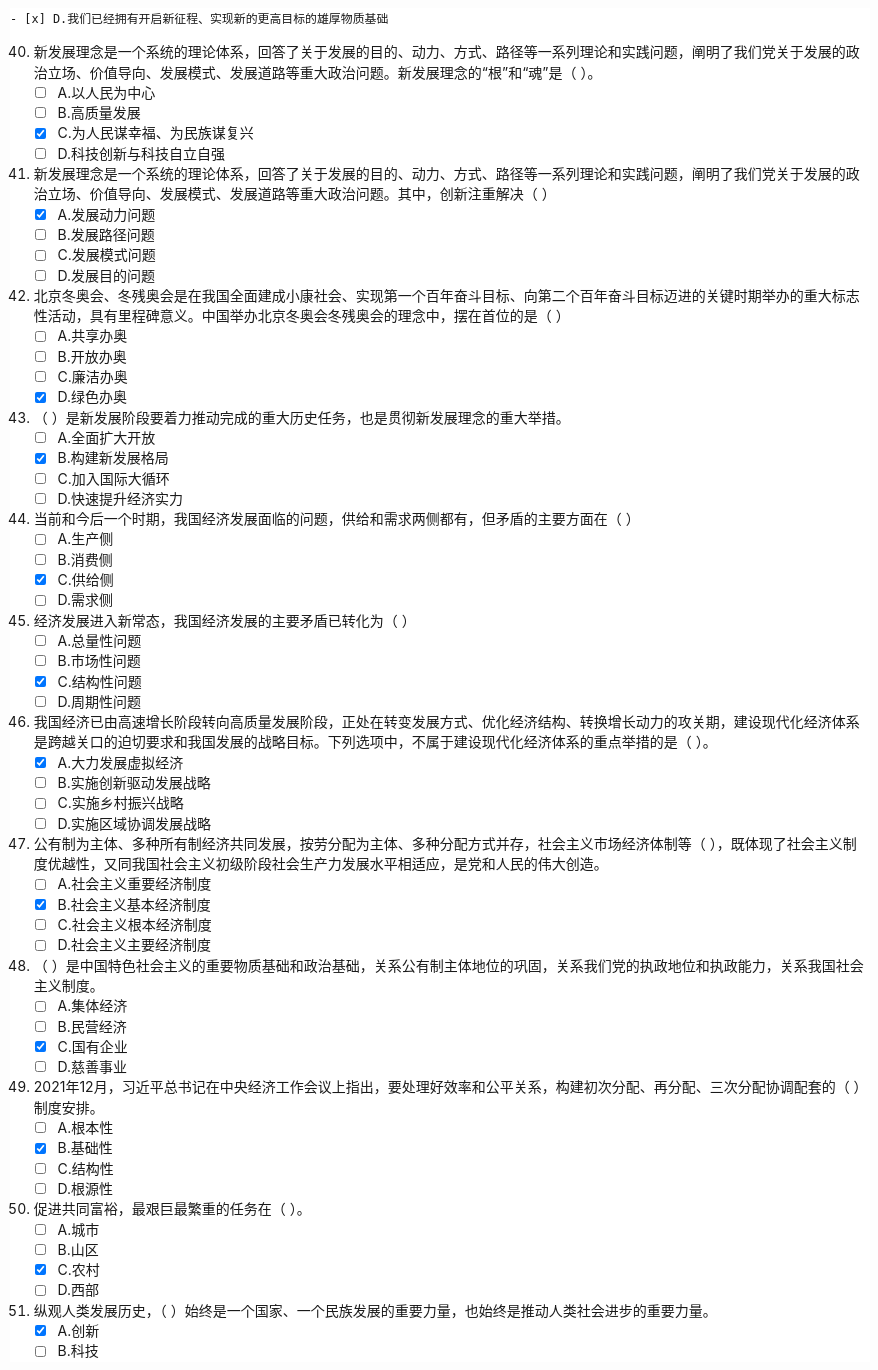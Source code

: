     - [x] D.我们已经拥有开启新征程、实现新的更高目标的雄厚物质基础
40. 新发展理念是一个系统的理论体系，回答了关于发展的目的、动力、方式、路径等一系列理论和实践问题，阐明了我们党关于发展的政治立场、价值导向、发展模式、发展道路等重大政治问题。新发展理念的“根”和“魂”是（   ）。
    - [ ] A.以人民为中心
    - [ ] B.高质量发展
    - [x] C.为人民谋幸福、为民族谋复兴
    - [ ] D.科技创新与科技自立自强
41. 新发展理念是一个系统的理论体系，回答了关于发展的目的、动力、方式、路径等一系列理论和实践问题，阐明了我们党关于发展的政治立场、价值导向、发展模式、发展道路等重大政治问题。其中，创新注重解决（   ）
    - [x] A.发展动力问题
    - [ ] B.发展路径问题
    - [ ] C.发展模式问题
    - [ ] D.发展目的问题
42. 北京冬奥会、冬残奥会是在我国全面建成小康社会、实现第一个百年奋斗目标、向第二个百年奋斗目标迈进的关键时期举办的重大标志性活动，具有里程碑意义。中国举办北京冬奥会冬残奥会的理念中，摆在首位的是（   ）
    - [ ] A.共享办奥
    - [ ] B.开放办奥
    - [ ] C.廉洁办奥
    - [x] D.绿色办奥
43. （   ）是新发展阶段要着力推动完成的重大历史任务，也是贯彻新发展理念的重大举措。
    - [ ] A.全面扩大开放
    - [x] B.构建新发展格局
    - [ ] C.加入国际大循环
    - [ ] D.快速提升经济实力
44. 当前和今后一个时期，我国经济发展面临的问题，供给和需求两侧都有，但矛盾的主要方面在（   ）
    - [ ] A.生产侧
    - [ ] B.消费侧
    - [x] C.供给侧
    - [ ] D.需求侧
45. 经济发展进入新常态，我国经济发展的主要矛盾已转化为（   ）
    - [ ] A.总量性问题
    - [ ] B.市场性问题
    - [x] C.结构性问题
    - [ ] D.周期性问题
46. 我国经济已由高速增长阶段转向高质量发展阶段，正处在转变发展方式、优化经济结构、转换增长动力的攻关期，建设现代化经济体系是跨越关口的迫切要求和我国发展的战略目标。下列选项中，不属于建设现代化经济体系的重点举措的是（   ）。
    - [x] A.大力发展虚拟经济
    - [ ] B.实施创新驱动发展战略
    - [ ] C.实施乡村振兴战略
    - [ ] D.实施区域协调发展战略
47. 公有制为主体、多种所有制经济共同发展，按劳分配为主体、多种分配方式并存，社会主义市场经济体制等（   ），既体现了社会主义制度优越性，又同我国社会主义初级阶段社会生产力发展水平相适应，是党和人民的伟大创造。
    - [ ] A.社会主义重要经济制度
    - [x] B.社会主义基本经济制度
    - [ ] C.社会主义根本经济制度
    - [ ] D.社会主义主要经济制度
48. （   ）是中国特色社会主义的重要物质基础和政治基础，关系公有制主体地位的巩固，关系我们党的执政地位和执政能力，关系我国社会主义制度。
    - [ ] A.集体经济
    - [ ] B.民营经济
    - [x] C.国有企业
    - [ ] D.慈善事业
49. 2021年12月，习近平总书记在中央经济工作会议上指出，要处理好效率和公平关系，构建初次分配、再分配、三次分配协调配套的（   ）制度安排。
    - [ ] A.根本性
    - [x] B.基础性
    - [ ] C.结构性
    - [ ] D.根源性
50. 促进共同富裕，最艰巨最繁重的任务在（   ）。
    - [ ] A.城市
    - [ ] B.山区
    - [x] C.农村
    - [ ] D.西部
51. 纵观人类发展历史，（   ）始终是一个国家、一个民族发展的重要力量，也始终是推动人类社会进步的重要力量。
    - [x] A.创新
    - [ ] B.科技